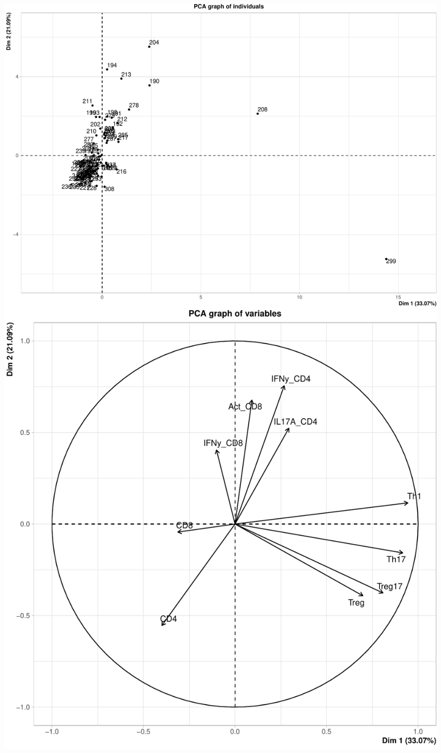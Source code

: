 ![](8.PCA_FACS_wild_files/figure-latex/unnamed-chunk-4-1.pdf) ![](8.PCA_FACS_wild_files/figure-latex/unnamed-chunk-4-2.pdf) 
